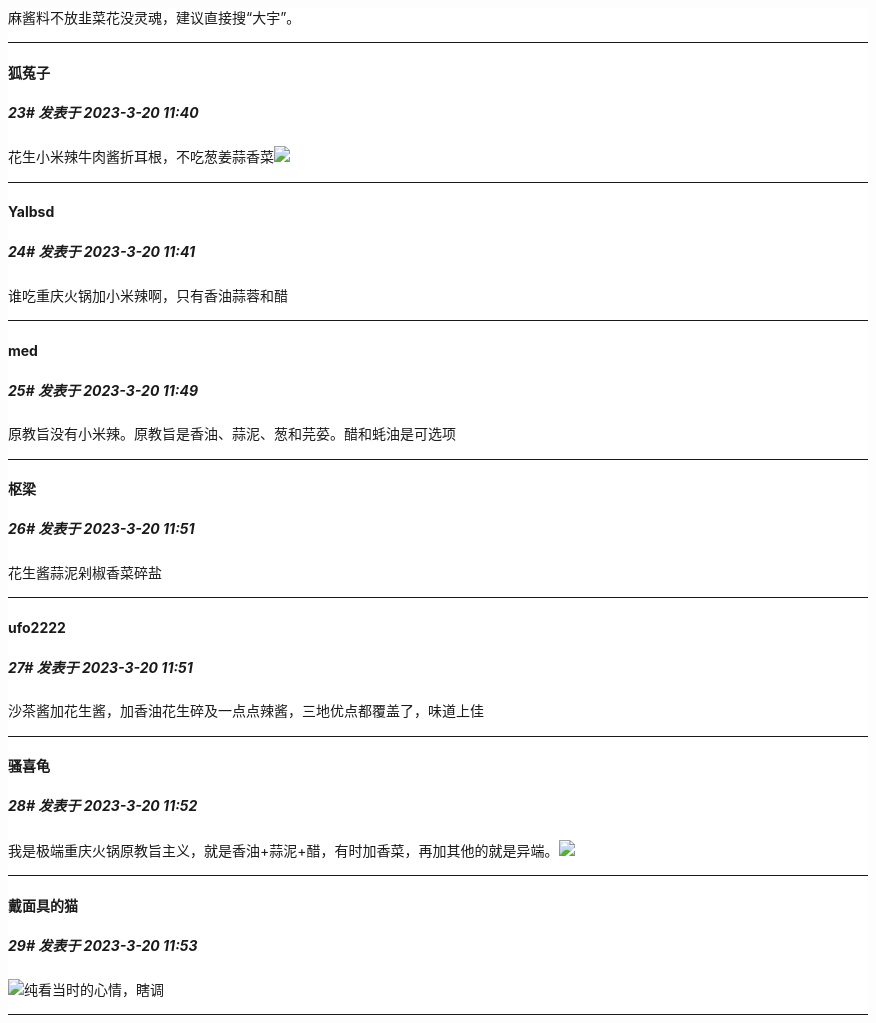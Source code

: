 麻酱料不放韭菜花没灵魂，建议直接搜“大宇”。

*****

####  狐菟子  
##### 23#       发表于 2023-3-20 11:40

花生小米辣牛肉酱折耳根，不吃葱姜蒜香菜<img src="https://static.saraba1st.com/image/smiley/face2017/125.png" referrerpolicy="no-referrer">

*****

####  Yalbsd  
##### 24#       发表于 2023-3-20 11:41

谁吃重庆火锅加小米辣啊，只有香油蒜蓉和醋

*****

####  med  
##### 25#       发表于 2023-3-20 11:49

原教旨没有小米辣。原教旨是香油、蒜泥、葱和芫荽。醋和蚝油是可选项

*****

####  枢梁  
##### 26#       发表于 2023-3-20 11:51

花生酱蒜泥剁椒香菜碎盐

*****

####  ufo2222  
##### 27#       发表于 2023-3-20 11:51

沙茶酱加花生酱，加香油花生碎及一点点辣酱，三地优点都覆盖了，味道上佳

*****

####  骚喜龟  
##### 28#       发表于 2023-3-20 11:52

我是极端重庆火锅原教旨主义，就是香油+蒜泥+醋，有时加香菜，再加其他的就是异端。<img src="https://static.saraba1st.com/image/smiley/face2017/066.png" referrerpolicy="no-referrer">

*****

####  戴面具的猫  
##### 29#       发表于 2023-3-20 11:53

<img src="https://static.saraba1st.com/image/smiley/face2017/009.gif" referrerpolicy="no-referrer">纯看当时的心情，瞎调

*****
